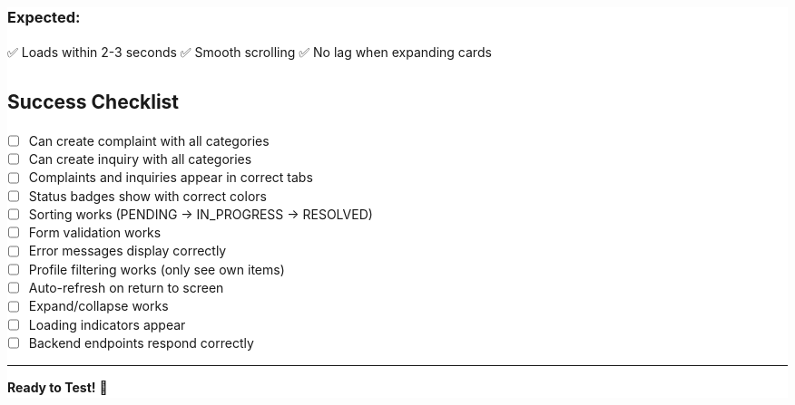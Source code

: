 ### Expected:
✅ Loads within 2-3 seconds
✅ Smooth scrolling
✅ No lag when expanding cards

## Success Checklist

- [ ] Can create complaint with all categories
- [ ] Can create inquiry with all categories
- [ ] Complaints and inquiries appear in correct tabs
- [ ] Status badges show with correct colors
- [ ] Sorting works (PENDING → IN_PROGRESS → RESOLVED)
- [ ] Form validation works
- [ ] Error messages display correctly
- [ ] Profile filtering works (only see own items)
- [ ] Auto-refresh on return to screen
- [ ] Expand/collapse works
- [ ] Loading indicators appear
- [ ] Backend endpoints respond correctly

---

**Ready to Test!** 🚀

